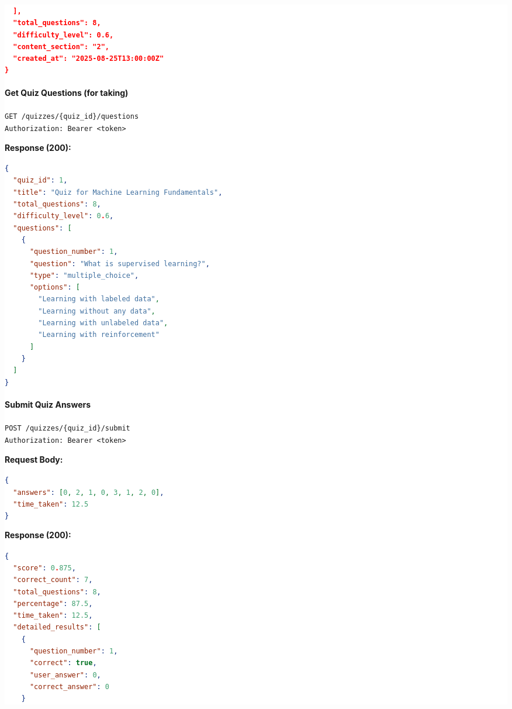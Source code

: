 ```json
  ],
  "total_questions": 8,
  "difficulty_level": 0.6,
  "content_section": "2",
  "created_at": "2025-08-25T13:00:00Z"
}
```

#### Get Quiz Questions (for taking)
```http
GET /quizzes/{quiz_id}/questions
Authorization: Bearer <token>
```

**Response (200):**
```json
{
  "quiz_id": 1,
  "title": "Quiz for Machine Learning Fundamentals",
  "total_questions": 8,
  "difficulty_level": 0.6,
  "questions": [
    {
      "question_number": 1,
      "question": "What is supervised learning?",
      "type": "multiple_choice",
      "options": [
        "Learning with labeled data",
        "Learning without any data",
        "Learning with unlabeled data",
        "Learning with reinforcement"
      ]
    }
  ]
}
```

#### Submit Quiz Answers
```http
POST /quizzes/{quiz_id}/submit
Authorization: Bearer <token>
```

**Request Body:**
```json
{
  "answers": [0, 2, 1, 0, 3, 1, 2, 0],
  "time_taken": 12.5
}
```

**Response (200):**
```json
{
  "score": 0.875,
  "correct_count": 7,
  "total_questions": 8,
  "percentage": 87.5,
  "time_taken": 12.5,
  "detailed_results": [
    {
      "question_number": 1,
      "correct": true,
      "user_answer": 0,
      "correct_answer": 0
    }
```